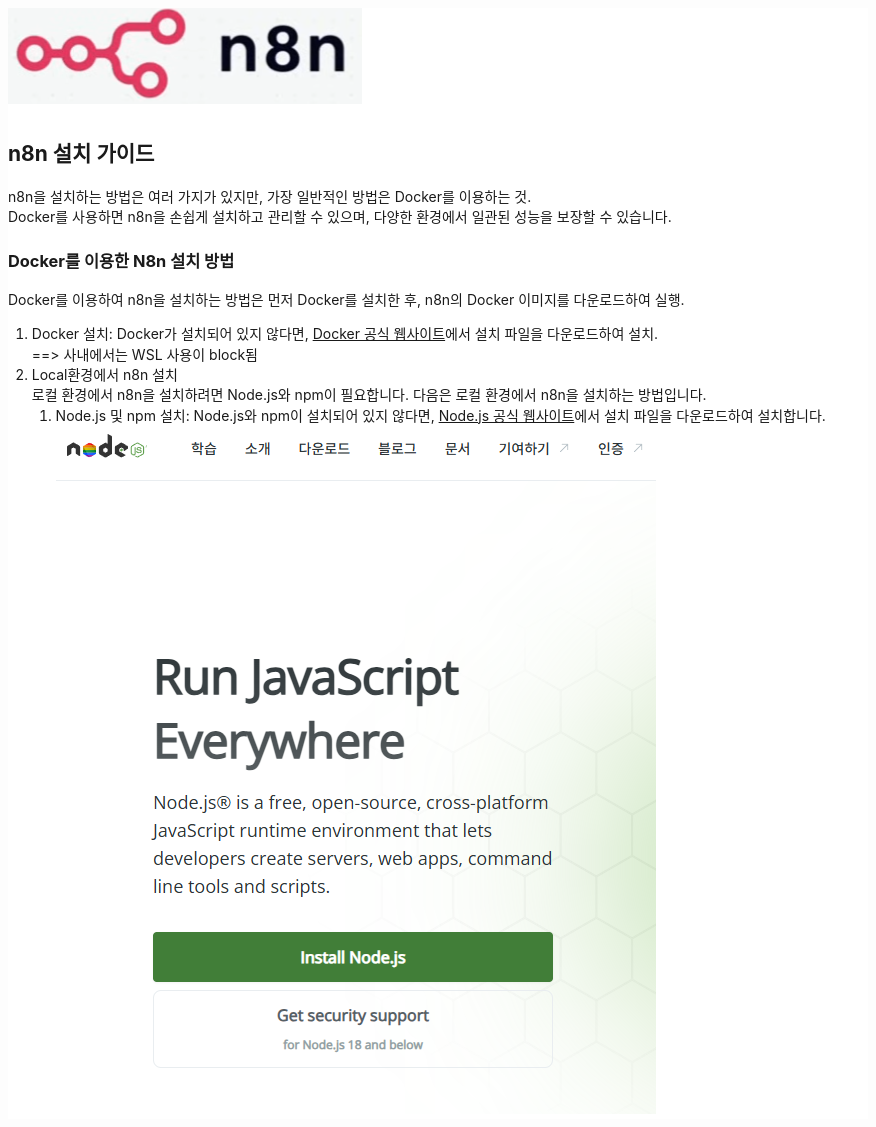 ![image](https://github.com/JESUSPP-MISSION-CODE/BASE/blob/main/members/Sweetsalt25/ai_code_n8n/image/n8n-1.png)


## n8n 설치 가이드
n8n을 설치하는 방법은 여러 가지가 있지만, 가장 일반적인 방법은 Docker를 이용하는 것.  
Docker를 사용하면 n8n을 손쉽게 설치하고 관리할 수 있으며, 다양한 환경에서 일관된 성능을 보장할 수 있습니다.  

### Docker를 이용한 N8n 설치 방법
Docker를 이용하여 n8n을 설치하는 방법은 먼저 Docker를 설치한 후, n8n의 Docker 이미지를 다운로드하여 실행.  
1. Docker 설치: Docker가 설치되어 있지 않다면, [Docker 공식 웹사이트](https://www.docker.com/)에서 설치 파일을 다운로드하여 설치.  
==> 사내에서는 WSL 사용이 block됨  
2. Local환경에서 n8n 설치  
로컬 환경에서 n8n을 설치하려면 Node.js와 npm이 필요합니다. 다음은 로컬 환경에서 n8n을 설치하는 방법입니다.  
    1. Node.js 및 npm 설치: Node.js와 npm이 설치되어 있지 않다면, [Node.js 공식 웹사이트](https://nodejs.org/ko)에서 설치 파일을 다운로드하여 설치합니다.
![image](https://github.com/JESUSPP-MISSION-CODE/BASE/blob/main/members/Sweetsalt25/ai_code_n8n/image/n8n-2.png) 